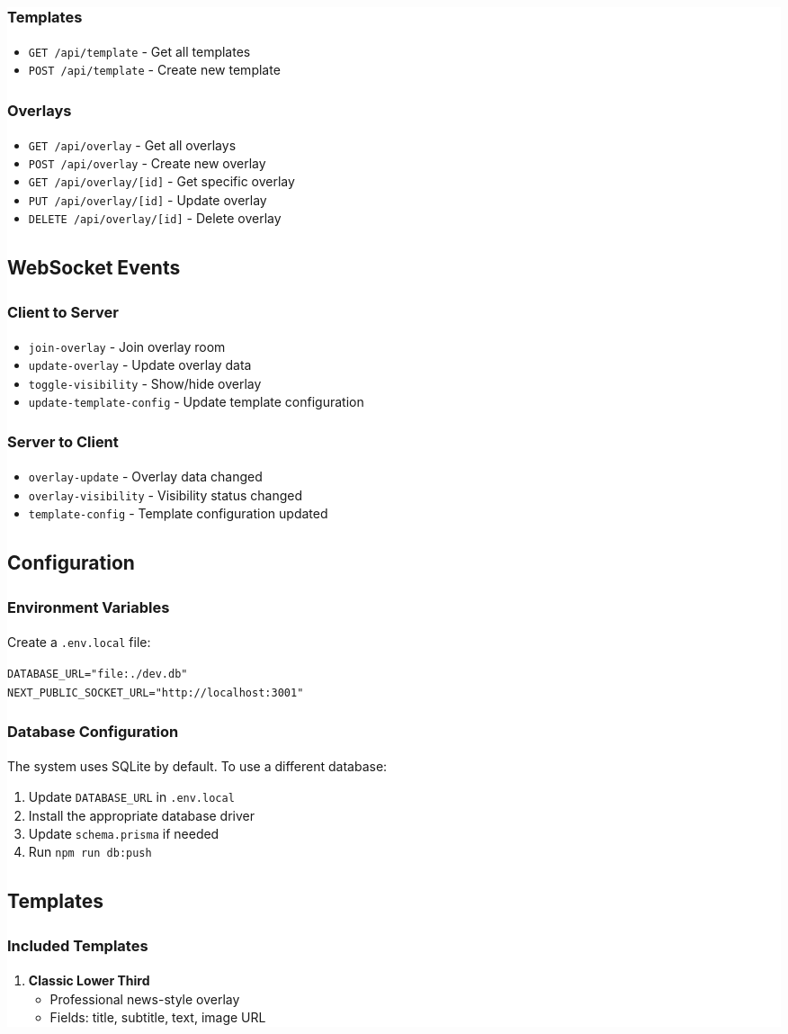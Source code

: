 ### Templates
- `GET /api/template` - Get all templates
- `POST /api/template` - Create new template

### Overlays
- `GET /api/overlay` - Get all overlays
- `POST /api/overlay` - Create new overlay
- `GET /api/overlay/[id]` - Get specific overlay
- `PUT /api/overlay/[id]` - Update overlay
- `DELETE /api/overlay/[id]` - Delete overlay

## WebSocket Events

### Client to Server
- `join-overlay` - Join overlay room
- `update-overlay` - Update overlay data
- `toggle-visibility` - Show/hide overlay
- `update-template-config` - Update template configuration

### Server to Client
- `overlay-update` - Overlay data changed
- `overlay-visibility` - Visibility status changed
- `template-config` - Template configuration updated

## Configuration

### Environment Variables
Create a `.env.local` file:

```env
DATABASE_URL="file:./dev.db"
NEXT_PUBLIC_SOCKET_URL="http://localhost:3001"
```

### Database Configuration
The system uses SQLite by default. To use a different database:

1. Update `DATABASE_URL` in `.env.local`
2. Install the appropriate database driver
3. Update `schema.prisma` if needed
4. Run `npm run db:push`

## Templates

### Included Templates

1. **Classic Lower Third**
   - Professional news-style overlay
   - Fields: title, subtitle, text, image URL
